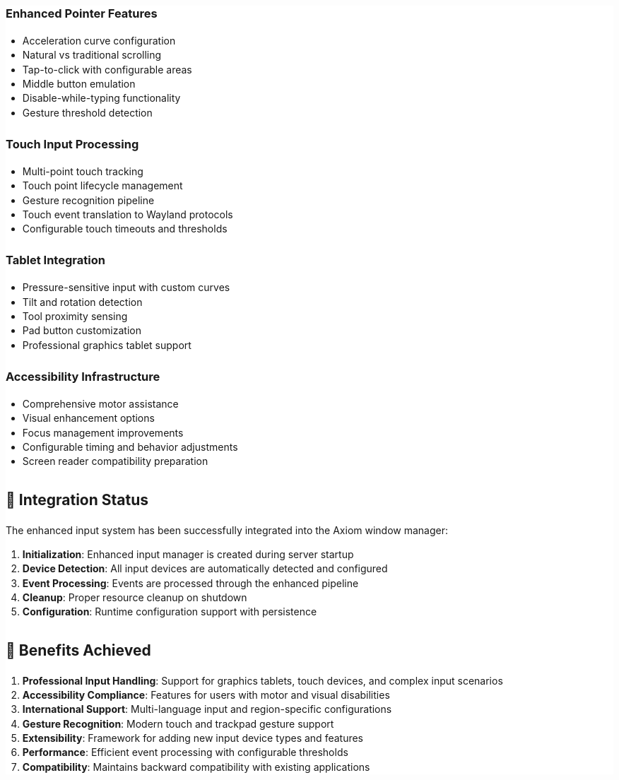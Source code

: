 ### Enhanced Pointer Features
- Acceleration curve configuration
- Natural vs traditional scrolling
- Tap-to-click with configurable areas
- Middle button emulation
- Disable-while-typing functionality
- Gesture threshold detection

### Touch Input Processing
- Multi-point touch tracking
- Touch point lifecycle management
- Gesture recognition pipeline
- Touch event translation to Wayland protocols
- Configurable touch timeouts and thresholds

### Tablet Integration
- Pressure-sensitive input with custom curves
- Tilt and rotation detection
- Tool proximity sensing
- Pad button customization
- Professional graphics tablet support

### Accessibility Infrastructure
- Comprehensive motor assistance
- Visual enhancement options
- Focus management improvements
- Configurable timing and behavior adjustments
- Screen reader compatibility preparation

## 🔄 Integration Status

The enhanced input system has been successfully integrated into the Axiom window manager:

1. **Initialization**: Enhanced input manager is created during server startup
2. **Device Detection**: All input devices are automatically detected and configured
3. **Event Processing**: Events are processed through the enhanced pipeline
4. **Cleanup**: Proper resource cleanup on shutdown
5. **Configuration**: Runtime configuration support with persistence

## 🚀 Benefits Achieved

1. **Professional Input Handling**: Support for graphics tablets, touch devices, and complex input scenarios
2. **Accessibility Compliance**: Features for users with motor and visual disabilities
3. **International Support**: Multi-language input and region-specific configurations
4. **Gesture Recognition**: Modern touch and trackpad gesture support
5. **Extensibility**: Framework for adding new input device types and features
6. **Performance**: Efficient event processing with configurable thresholds
7. **Compatibility**: Maintains backward compatibility with existing applications
